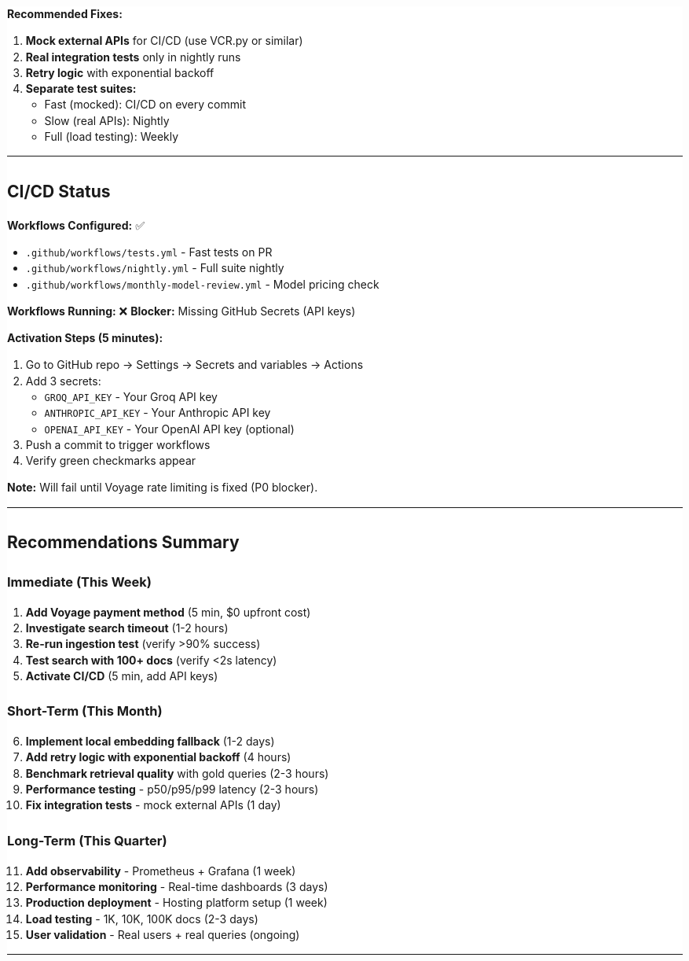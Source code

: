 **Recommended Fixes:**
1. **Mock external APIs** for CI/CD (use VCR.py or similar)
2. **Real integration tests** only in nightly runs
3. **Retry logic** with exponential backoff
4. **Separate test suites:**
   - Fast (mocked): CI/CD on every commit
   - Slow (real APIs): Nightly
   - Full (load testing): Weekly

---

## CI/CD Status

**Workflows Configured:** ✅
- `.github/workflows/tests.yml` - Fast tests on PR
- `.github/workflows/nightly.yml` - Full suite nightly
- `.github/workflows/monthly-model-review.yml` - Model pricing check

**Workflows Running:** ❌
**Blocker:** Missing GitHub Secrets (API keys)

**Activation Steps (5 minutes):**
1. Go to GitHub repo → Settings → Secrets and variables → Actions
2. Add 3 secrets:
   - `GROQ_API_KEY` - Your Groq API key
   - `ANTHROPIC_API_KEY` - Your Anthropic API key
   - `OPENAI_API_KEY` - Your OpenAI API key (optional)
3. Push a commit to trigger workflows
4. Verify green checkmarks appear

**Note:** Will fail until Voyage rate limiting is fixed (P0 blocker).

---

## Recommendations Summary

### Immediate (This Week)
1. **Add Voyage payment method** (5 min, $0 upfront cost)
2. **Investigate search timeout** (1-2 hours)
3. **Re-run ingestion test** (verify >90% success)
4. **Test search with 100+ docs** (verify <2s latency)
5. **Activate CI/CD** (5 min, add API keys)

### Short-Term (This Month)
6. **Implement local embedding fallback** (1-2 days)
7. **Add retry logic with exponential backoff** (4 hours)
8. **Benchmark retrieval quality** with gold queries (2-3 hours)
9. **Performance testing** - p50/p95/p99 latency (2-3 hours)
10. **Fix integration tests** - mock external APIs (1 day)

### Long-Term (This Quarter)
11. **Add observability** - Prometheus + Grafana (1 week)
12. **Performance monitoring** - Real-time dashboards (3 days)
13. **Production deployment** - Hosting platform setup (1 week)
14. **Load testing** - 1K, 10K, 100K docs (2-3 days)
15. **User validation** - Real users + real queries (ongoing)

---